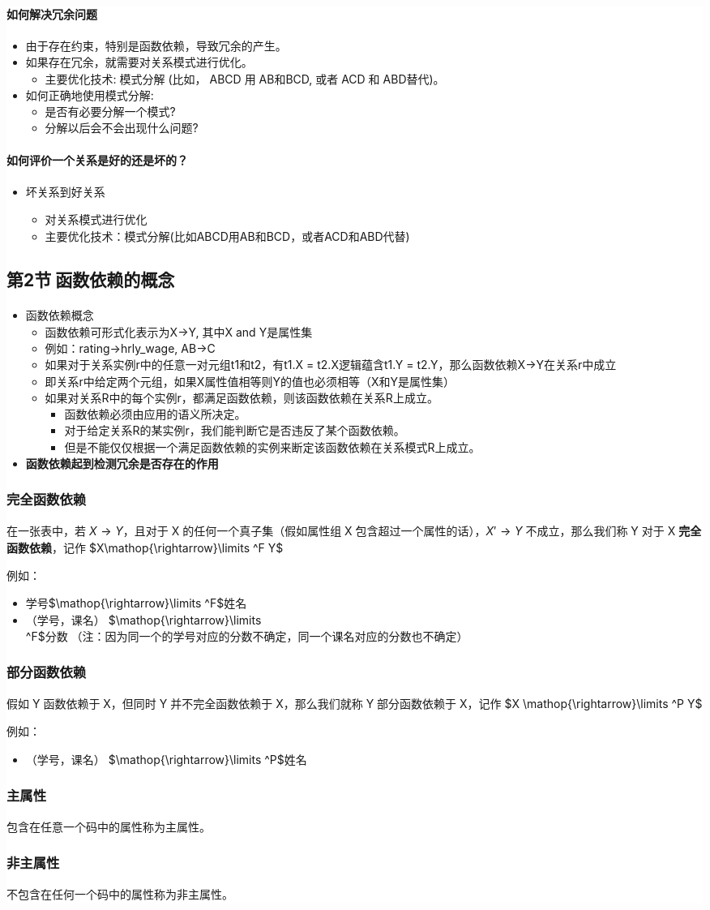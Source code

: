 ####  如何解决冗余问题

- 由于存在约束，特别是函数依赖，导致冗余的产生。
- 如果存在冗余，就需要对关系模式进行优化。
  - 主要优化技术: 模式分解 (比如， ABCD 用 AB和BCD, 或者 ACD 和 ABD替代)。
- 如何正确地使用模式分解:
  - 是否有必要分解一个模式?
  - 分解以后会不会出现什么问题?

#### 如何评价一个关系是好的还是坏的？

- 坏关系到好关系

  - 对关系模式进行优化
  - 主要优化技术：模式分解(比如ABCD用AB和BCD，或者ACD和ABD代替)

## 第2节 函数依赖的概念

- 函数依赖概念
  - 函数依赖可形式化表示为X->Y, 其中X and Y是属性集
  - 例如：rating->hrly_wage, AB->C
  - 如果对于关系实例r中的任意一对元组t1和t2，有t1.X = t2.X逻辑蕴含t1.Y = t2.Y，那么函数依赖X->Y在关系r中成立
  - 即关系r中给定两个元组，如果X属性值相等则Y的值也必须相等（X和Y是属性集）
  - 如果对关系R中的每个实例r，都满足函数依赖，则该函数依赖在关系R上成立。
    - 函数依赖必须由应用的语义所决定。
    - 对于给定关系R的某实例r，我们能判断它是否违反了某个函数依赖。
    - 但是不能仅仅根据一个满足函数依赖的实例来断定该函数依赖在关系模式R上成立。
- **函数依赖起到检测冗余是否存在的作用**

### 完全函数依赖

在一张表中，若 $X \rightarrow Y$，且对于 X 的任何一个真子集（假如属性组 X 包含超过一个属性的话），$X' \rightarrow Y$ 不成立，那么我们称 Y 对于 X **完全函数依赖**，记作 $X\mathop{\rightarrow}\limits ^F  Y$

例如： 

- 学号$\mathop{\rightarrow}\limits ^F$姓名 
- （学号，课名） $\mathop{\rightarrow}\limits ^F$分数 （注：因为同一个的学号对应的分数不确定，同一个课名对应的分数也不确定）

### 部分函数依赖

假如 Y 函数依赖于 X，但同时 Y 并不完全函数依赖于 X，那么我们就称 Y 部分函数依赖于 X，记作 $X \mathop{\rightarrow}\limits ^P Y$

例如：

- （学号，课名）  $\mathop{\rightarrow}\limits ^P$姓名

### 主属性

包含在任意一个码中的属性称为主属性。

### 非主属性

不包含在任何一个码中的属性称为非主属性。
